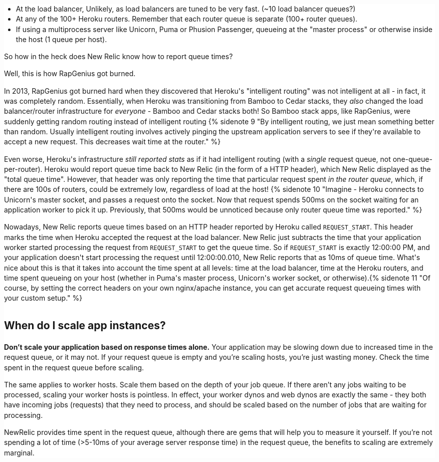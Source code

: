 * At the load balancer, Unlikely, as load balancers are tuned to be very fast. (~10 load balancer queues?)
* At any of the 100+ Heroku routers. Remember that each router queue is separate (100+ router queues).
* If using a multiprocess server like Unicorn, Puma or Phusion Passenger, queueing at the "master process" or otherwise inside the host (1 queue per host).

So how in the heck does New Relic know how to report queue times?

Well, this is how RapGenius got burned.

In 2013, RapGenius got burned hard when they discovered that Heroku's "intelligent routing" was not intelligent at all - in fact, it was completely random. Essentially, when Heroku was transitioning from Bamboo to Cedar stacks, they *also* changed the load balancer/router infrastructure for *everyone* - Bamboo and Cedar stacks both! So Bamboo stack apps, like RapGenius, were suddenly getting random routing instead of intelligent routing {% sidenote 9 "By intelligent routing, we just mean something better than random. Usually intelligent routing involves actively pinging the upstream application servers to see if they're available to accept a new request. This decreases wait time at the router." %}

Even worse, Heroku's infrastructure *still reported stats* as if it had intelligent routing (with a *single* request queue, not one-queue-per-router). Heroku would report queue time back to New Relic (in the form of a HTTP header), which New Relic displayed as the "total queue time". However, that header was only reporting the time that particular request spent *in the router queue*, which, if there are 100s of routers, could be extremely low, regardless of load at the host! {% sidenote 10 "Imagine - Heroku connects to Unicorn's master socket, and passes a request onto the socket. Now that request spends 500ms on the socket waiting for an application worker to pick it up. Previously, that 500ms would be unnoticed because only router queue time was reported." %}

Nowadays, New Relic reports queue times based on an HTTP header reported by Heroku called `REQUEST_START`. This header marks the time when Heroku accepted the request at the load balancer. New Relic just subtracts the time that your application worker started processing the request from `REQUEST_START` to get the queue time. So if `REQUEST_START` is exactly 12:00:00 PM, and your application doesn't start processing the request until 12:00:00.010, New Relic reports that as 10ms of queue time. What's nice about this is that it takes into account the time spent at all levels: time at the load balancer, time at the Heroku routers, and time spent queueing on your host (whether in Puma's master process, Unicorn's worker socket, or otherwise).{% sidenote 11 "Of course, by setting the correct headers on your own nginx/apache instance, you can get accurate request queueing times with your custom setup." %}

## When do I scale app instances?

**Don’t scale your application based on response times alone.** Your application may be slowing down due to increased time in the request queue, or it may not. If your request queue is empty and you’re scaling hosts, you’re just wasting money. Check the time spent in the request queue before scaling.

The same applies to worker hosts. Scale them based on the depth of your job queue. If there aren’t any jobs waiting to be processed, scaling your worker hosts is pointless. In effect, your worker dynos and web dynos are exactly the same - they both have incoming jobs (requests) that they need to process, and should be scaled based on the number of jobs that are waiting for processing.

NewRelic provides time spent in the request queue, although there are gems that will help you to measure it yourself. If you’re not spending a lot of time (>5-10ms of your average server response time) in the request queue, the benefits to scaling are extremely marginal.
